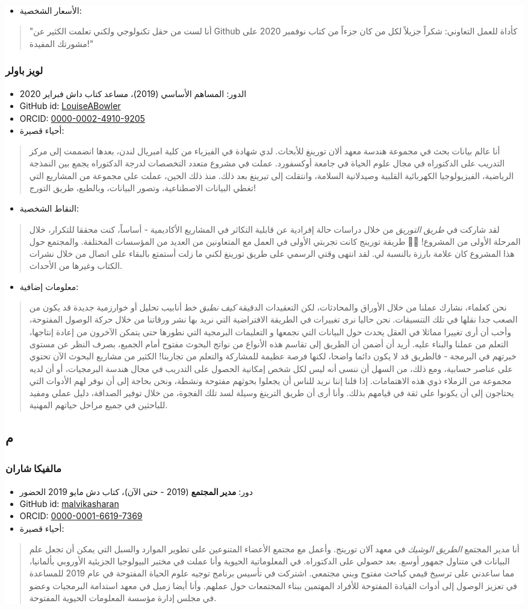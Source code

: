 * الأسعار الشخصية:
> "أنا لست من حقل تكنولوجي ولكني تعلمت الكثير عن Github كأداة للعمل التعاوني: شكراً جزيلاً لكل من كان جزءاً من كتاب نوفمبر 2020 على مشورتك المفيدة!"


### لويز باولر

* الدور: المساهم الأساسي (2019)، مساعد كتاب داش فبراير 2020
* GitHub id: [LouiseABowler](http://github.com/LouiseABowler)
* ORCID: [0000-0002-4910-9205](https://orcid.org/0000-0002-4910-9205)
* أحياء قصيرة:
> أنا عالم بيانات بحث في مجموعة هندسة معهد ألان تورينغ للأبحاث. لدي شهادة في الفيزياء من كلية امبريال لندن، بعدها انضممت إلى مركز التدريب على الدكتوراه في مجال علوم الحياة في جامعة أوكسفورد. عملت في مشروع متعدد التخصصات لدرجة الدكتوراه يجمع بين النمذجة الرياضية، الفيزيولوجيا الكهربائية القلبية وصيدلانية السلامة، وانتقلت إلى تيرينغ بعد ذلك. منذ ذلك الحين، عملت على مجموعة من المشاريع التي تغطي البيانات الاصطناعية، وتصور البيانات، وبالطبع، طريق التورج!

* النقاط الشخصية:
> لقد شاركت في _طريق التوريق_ من خلال دراسات حالة إفرادية عن قابلية التكاثر في المشاريع الأكاديمية - أساساً، كنت محققا للتكرار، خلال المرحلة الأولى من المشروع! :female_detective: طريقة تورينج كانت تجربتي الأولى في العمل مع المتعاونين من العديد من المؤسسات المختلفة. والمجتمع حول هذا المشروع كان علامة بارزة بالنسبة لي. لقد انتهى وقتي الرسمي على طريق تورينغ لكني ما زلت أستمتع بالبقاء على اتصال من خلال نشرات الكتاب وغيرها من الأحداث.

* معلومات إضافية:
> نحن كعلماء، نشارك عملنا من خلال الأوراق والمحادثات، لكن التعقيدات الدقيقة *كيف نطبق* خط أنابيب تحليل أو خوارزمية جديدة قد يكون من الصعب جدا نقلها في تلك التنسيقات. نحن حاليا نرى تغييرات في الطريقة الافتراضية التي نريد بها نشر ورقاتنا من خلال حركة الوصول المفتوحة، وأحب أن أرى تغييرا مماثلا في العقل يحدث حول البيانات التي نجمعها و التعليمات البرمجية التي نطورها حتى يتمكن الآخرون من إعادة إنتاجها، التعلم من عملنا والبناء عليه. أريد أن أضمن أن الطريق إلى تقاسم هذه الأنواع من نواتج البحوث مفتوح أمام الجميع، بصرف النظر عن مستوى خبرتهم في البرمجة - فالطريق قد لا يكون دائما واضحا، لكنها فرصة عظيمة للمشاركة والتعلم من تجاربنا! الكثير من مشاريع البحوث الآن تحتوي على عناصر حسابية، ومع ذلك، من السهل أن ننسى أنه ليس لكل شخص إمكانية الحصول على التدريب في مجال هندسة البرمجيات، أو أن لديه مجموعة من الزملاء ذوي هذه الاهتمامات. إذا قلنا إننا نريد للناس أن يجعلوا بحوثهم مفتوحة ونشطة، ونحن بحاجة إلى أن نوفر لهم الأدوات التي يحتاجون إلى أن يكونوا على ثقة في قيامهم بذلك. وأنا أرى أن طريق الترينغ وسيلة لسد تلك الفجوة، من خلال توفير الصداقة، دليل عملي ومفيد للباحثين في جميع مراحل حياتهم المهنية.


## م

### مالفيكا شاران

* دور: **مدير المجتمع** (2019 - حتى الآن)، كتاب دش مايو 2019 الحضور
* GitHub id: [malvikasharan](http://github.com/malvikasharan)
* ORCID: [0000-0001-6619-7369](https://orcid.org/0000-0001-6619-7369)
* أحياء قصيرة:
> أنا مدير المجتمع _الطريق الوشيك_ في معهد آلان تورينج. وأعمل مع مجتمع الأعضاء المتنوعين على تطوير الموارد والسبل التي يمكن أن تجعل علم البيانات في متناول جمهور أوسع. بعد حصولي على الدكتوراه. في المعلوماتية الحيوية وأنا عملت في مختبر البيولوجيا الجزيئية الأوروبي بألمانيا، مما ساعدني على ترسيخ قيمي كباحث مفتوح وبني مجتمعي. اشتركت في تأسيس برنامج توجيه علوم الحياة المفتوحة في عام 2019 للمساعدة في تعزيز الوصول إلى أدوات القيادة المفتوحة للأفراد المهتمين ببناء المجتمعات حول عملهم. وأنا أيضا زميل في معهد استدامة البرمجيات وعضو في مجلس إدارة مؤسسة المعلومات الحيوية المفتوحة.
